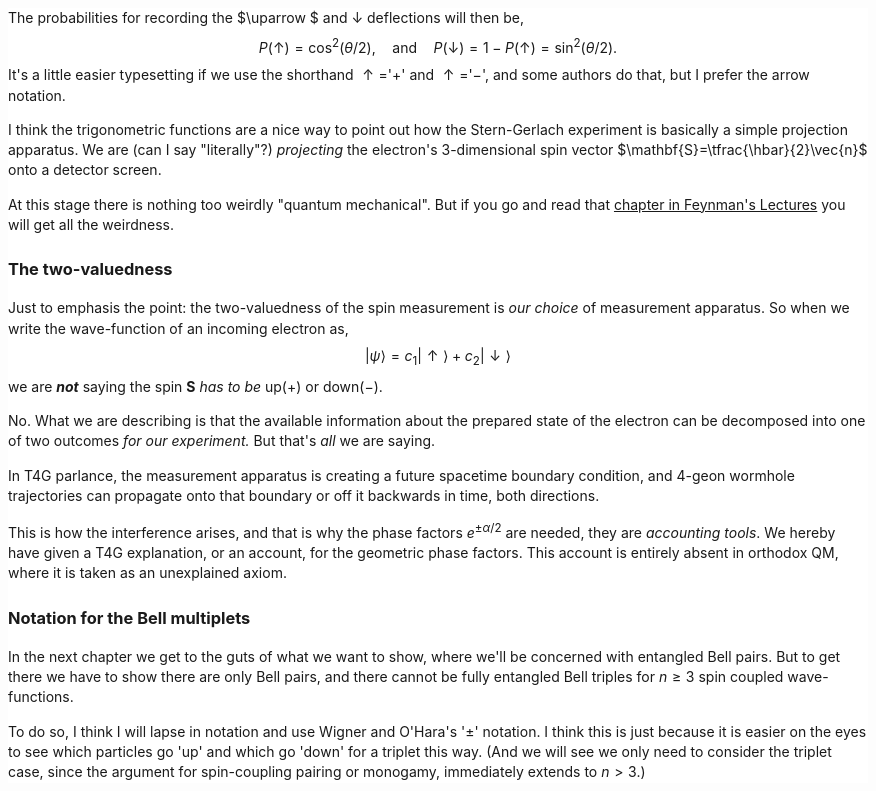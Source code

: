 The probabilities for recording the $\uparrow $ and $\downarrow$ deflections will then be,
$$
P(\uparrow) = \cos^2(\theta/2),\quad\text{and}\quad P(\downarrow) =  1- P(\uparrow) = \sin^2(\theta/2).
$$
It's a little easier typesetting if we use the shorthand $\uparrow =$'$+$' 
and $\uparrow =$'$-$', and some authors do that, but I prefer the arrow notation.

I think the trigonometric functions are a nice way to point out how the Stern-Gerlach 
experiment is basically a simple projection apparatus. 
We are (can I say "literally"?) *projecting* the electron's 3-dimensional spin vector $\mathbf{S}=\tfrac{\hbar}{2}\vec{n}$ onto a detector screen.

At this stage there is nothing too weirdly "quantum mechanical".
But if you go and read that [chapter in Feynman\'s Lectures](https://www.feynmanlectures.caltech.edu/III_06.html) you will get all the weirdness.


### The two-valuedness

Just to emphasis the point: 
the two-valuedness of the spin measurement is *our choice* of measurement apparatus. 
So when we write the wave-function of an incoming electron as,
$$
|\psi\rangle = c_1 |\uparrow\rangle + c_2|\downarrow\rangle
$$
we are **_not_** saying the spin $\mathbf{S}$ *has to be* up($+$) or down($-$).

No. What we are describing is that the available information about the 
prepared state of the electron can be decomposed into one of two outcomes 
*for our experiment.* 
But that's *all* we are saying.

In T4G parlance, the measurement apparatus is creating a future spacetime boundary 
condition, and 4-geon wormhole trajectories can propagate onto that boundary or 
off it backwards in time, both directions.

This is how the interference arises, and that is why the phase factors 
$e^{\pm\alpha/2}$ are needed, they are *accounting tools*.
We hereby have given a T4G explanation, or an account, for the geometric phase factors. 
This account is entirely absent in orthodox QM, where it is taken as an unexplained axiom.


### Notation for the Bell multiplets

In the next chapter we get to the guts of what we want to show, where we'll be 
concerned with entangled Bell pairs. But to get there we have to show there are 
only Bell pairs, and there cannot be fully entangled Bell triples for $n\ge 3$ 
spin coupled wave-functions. 

To do so, I think I will lapse in notation and use Wigner and O'Hara's '$\pm$' notation.
I think this is just because it is easier on the eyes to see which particles go 'up' 
and which go 'down' for a triplet this way. 
(And we will see we only need to consider the triplet case, since the argument for 
spin-coupling pairing or monogamy, immediately extends to $n>3$.)
